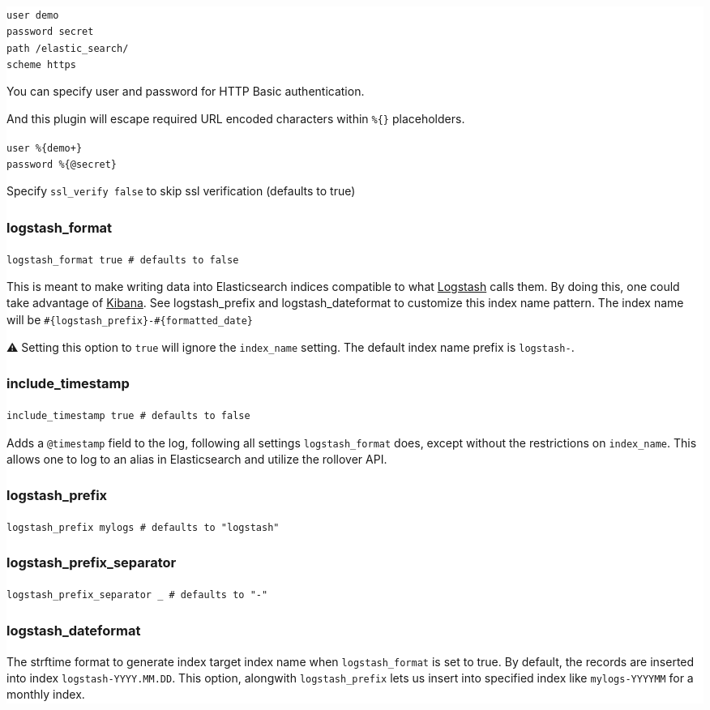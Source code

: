 ```
user demo
password secret
path /elastic_search/
scheme https
```

You can specify user and password for HTTP Basic authentication.

And this plugin will escape required URL encoded characters within `%{}` placeholders.

```
user %{demo+}
password %{@secret}
```

Specify `ssl_verify false` to skip ssl verification (defaults to true)

### logstash_format

```
logstash_format true # defaults to false
```

This is meant to make writing data into Elasticsearch indices compatible to what [Logstash](https://www.elastic.co/products/logstash) calls them. By doing this, one could take advantage of [Kibana](https://www.elastic.co/products/kibana). See logstash_prefix and logstash_dateformat to customize this index name pattern. The index name will be `#{logstash_prefix}-#{formatted_date}`

:warning: Setting this option to `true` will ignore the `index_name` setting. The default index name prefix is `logstash-`.

### include_timestamp

```
include_timestamp true # defaults to false
```

Adds a `@timestamp` field to the log, following all settings `logstash_format` does, except without the restrictions on `index_name`. This allows one to log to an alias in Elasticsearch and utilize the rollover API.

### logstash_prefix

```
logstash_prefix mylogs # defaults to "logstash"
```

### logstash_prefix_separator

```
logstash_prefix_separator _ # defaults to "-"
```

### logstash_dateformat

The strftime format to generate index target index name when `logstash_format` is set to true. By default, the records are inserted into index `logstash-YYYY.MM.DD`. This option, alongwith `logstash_prefix` lets us insert into specified index like `mylogs-YYYYMM` for a monthly index.
